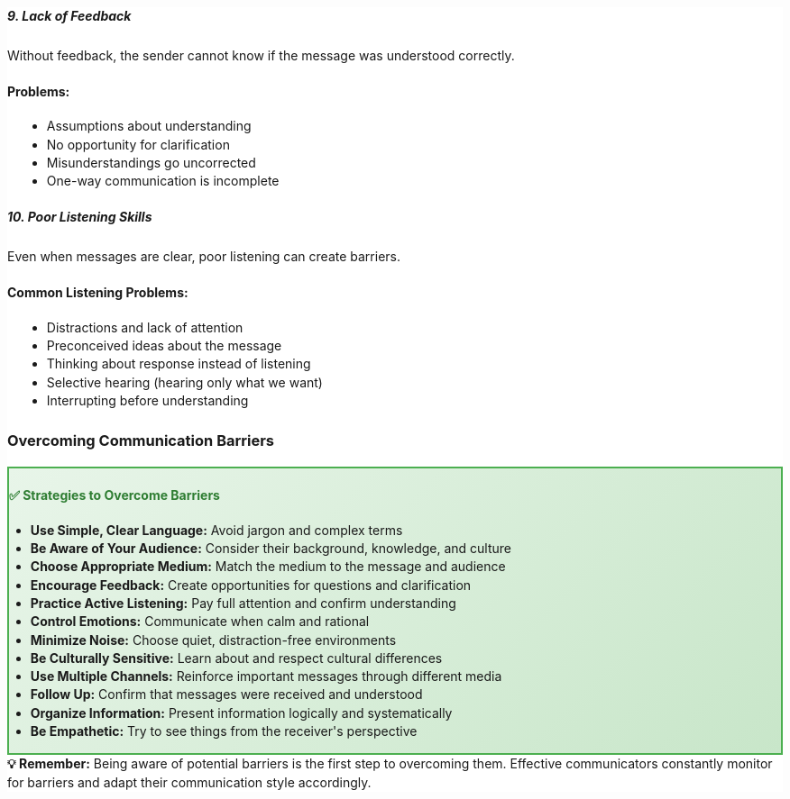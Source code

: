 <div class="barrier-card">
                        <h5>9. Lack of Feedback</h5>
                        <p>Without feedback, the sender cannot know if the message was understood correctly.</p>
                        <div class="example" style="margin-top: 15px; background: white;">
                            <h4>Problems:</h4>
                            <ul style="margin-left: 20px;">
                                <li>Assumptions about understanding</li>
                                <li>No opportunity for clarification</li>
                                <li>Misunderstandings go uncorrected</li>
                                <li>One-way communication is incomplete</li>
                            </ul>
                        </div>
                    </div>
                    
<div class="barrier-card">
                        <h5>10. Poor Listening Skills</h5>
                        <p>Even when messages are clear, poor listening can create barriers.</p>
                        <div class="example" style="margin-top: 15px; background: white;">
                            <h4>Common Listening Problems:</h4>
                            <ul style="margin-left: 20px;">
                                <li>Distractions and lack of attention</li>
                                <li>Preconceived ideas about the message</li>
                                <li>Thinking about response instead of listening</li>
                                <li>Selective hearing (hearing only what we want)</li>
                                <li>Interrupting before understanding</li>
                            </ul>
                        </div>
                    </div>
                    
<h3>Overcoming Communication Barriers</h3>
                    
<div class="key-points" style="background: linear-gradient(135deg, #e8f5e9 0%, #c8e6c9 100%); border: 2px solid #4caf50;">
                        <h4 style="color: #2e7d32;">✅ Strategies to Overcome Barriers</h4>
                        <ul>
                            <li><strong>Use Simple, Clear Language:</strong> Avoid jargon and complex terms</li>
                            <li><strong>Be Aware of Your Audience:</strong> Consider their background, knowledge, and culture</li>
                            <li><strong>Choose Appropriate Medium:</strong> Match the medium to the message and audience</li>
                            <li><strong>Encourage Feedback:</strong> Create opportunities for questions and clarification</li>
                            <li><strong>Practice Active Listening:</strong> Pay full attention and confirm understanding</li>
                            <li><strong>Control Emotions:</strong> Communicate when calm and rational</li>
                            <li><strong>Minimize Noise:</strong> Choose quiet, distraction-free environments</li>
                            <li><strong>Be Culturally Sensitive:</strong> Learn about and respect cultural differences</li>
                            <li><strong>Use Multiple Channels:</strong> Reinforce important messages through different media</li>
                            <li><strong>Follow Up:</strong> Confirm that messages were received and understood</li>
                            <li><strong>Organize Information:</strong> Present information logically and systematically</li>
                            <li><strong>Be Empathetic:</strong> Try to see things from the receiver's perspective</li>
                        </ul>
                    </div>
                    
<div class="note">
                        <strong>💡 Remember:</strong> Being aware of potential barriers is the first step to overcoming them. Effective communicators constantly monitor for barriers and adapt their communication style accordingly.
                    </div>
                    